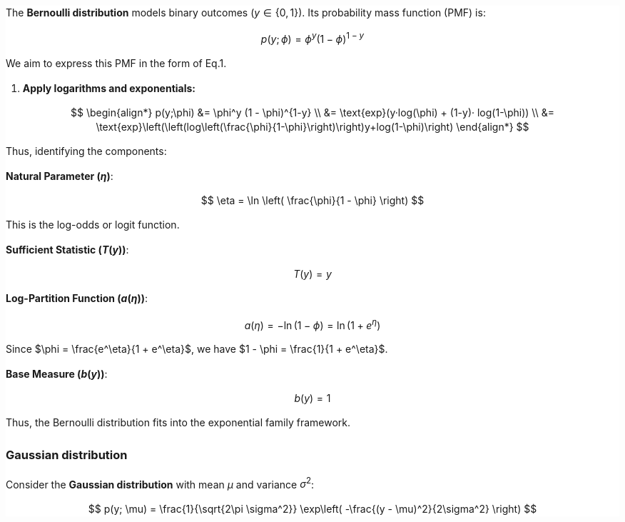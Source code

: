 The **Bernoulli distribution** models binary outcomes ($y \in \{0, 1\}$). Its probability mass function (PMF) is:

$$
p(y; \phi) = \phi^y (1 - \phi)^{1 - y}
$$

We aim to express this PMF in the form of Eq.1.

1. **Apply logarithms and exponentials:**

$$
\begin{align*}
p(y;\phi) &= \phi^y (1 - \phi)^{1-y} \\
&= \text{exp}(y·log(\phi) + (1-y)· log(1-\phi)) \\
&= \text{exp}\left(\left(log\left(\frac{\phi}{1-\phi}\right)\right)y+log(1-\phi)\right)
\end{align*}
$$

Thus, identifying the components:

   **Natural Parameter ($\eta$)**:

$$
     \eta = \ln \left( \frac{\phi}{1 - \phi} \right)
$$

This is the log-odds or logit function.

**Sufficient Statistic ($T(y)$)**:

$$
     T(y) = y
$$

**Log-Partition Function ($a(\eta)$)**:

$$
     a(\eta) = -\ln(1 - \phi) = \ln\left(1 + e^\eta\right)
$$

Since $\phi = \frac{e^\eta}{1 + e^\eta}$, we have $1 - \phi = \frac{1}{1 + e^\eta}$.

**Base Measure ($b(y)$)**:

$$
     b(y) = 1
$$

Thus, the Bernoulli distribution fits into the exponential family framework.

### Gaussian distribution

Consider the **Gaussian distribution** with mean $\mu$ and variance $\sigma^2$:

$$
p(y; \mu) = \frac{1}{\sqrt{2\pi \sigma^2}} \exp\left( -\frac{(y - \mu)^2}{2\sigma^2} \right)
$$

